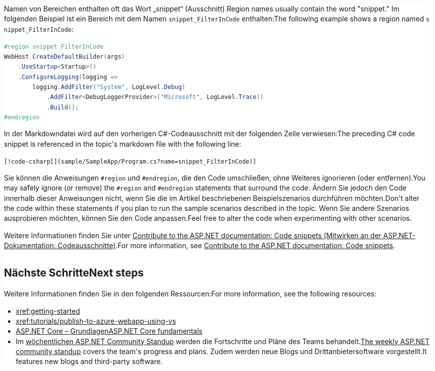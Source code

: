 <span data-ttu-id="95800-191">Namen von Bereichen enthalten oft das Wort „snippet“ (Ausschnitt).</span><span class="sxs-lookup"><span data-stu-id="95800-191">Region names usually contain the word "snippet."</span></span> <span data-ttu-id="95800-192">Im folgenden Beispiel ist ein Bereich mit dem Namen `snippet_FilterInCode` enthalten:</span><span class="sxs-lookup"><span data-stu-id="95800-192">The following example shows a region named `snippet_FilterInCode`:</span></span>

```csharp
#region snippet_FilterInCode
WebHost.CreateDefaultBuilder(args)
    .UseStartup<Startup>()
    .ConfigureLogging(logging =>
        logging.AddFilter("System", LogLevel.Debug)
            .AddFilter<DebugLoggerProvider>("Microsoft", LogLevel.Trace))
            .Build();
#endregion
```

<span data-ttu-id="95800-193">In der Markdowndatei wird auf den vorherigen C#-Codeausschnitt mit der folgenden Zeile verwiesen:</span><span class="sxs-lookup"><span data-stu-id="95800-193">The preceding C# code snippet is referenced in the topic's markdown file with the following line:</span></span>

```
[!code-csharp[](sample/SampleApp/Program.cs?name=snippet_FilterInCode)]
```

<span data-ttu-id="95800-194">Sie können die Anweisungen `#region` und `#endregion`, die den Code umschließen, ohne Weiteres ignorieren (oder entfernen).</span><span class="sxs-lookup"><span data-stu-id="95800-194">You may safely ignore (or remove) the `#region` and `#endregion` statements that surround the code.</span></span> <span data-ttu-id="95800-195">Ändern Sie jedoch den Code innerhalb dieser Anweisungen nicht, wenn Sie die im Artikel beschriebenen Beispielszenarios durchführen möchten.</span><span class="sxs-lookup"><span data-stu-id="95800-195">Don't alter the code within these statements if you plan to run the sample scenarios described in the topic.</span></span> <span data-ttu-id="95800-196">Wenn Sie andere Szenarios ausprobieren möchten, können Sie den Code anpassen.</span><span class="sxs-lookup"><span data-stu-id="95800-196">Feel free to alter the code when experimenting with other scenarios.</span></span>

<span data-ttu-id="95800-197">Weitere Informationen finden Sie unter [Contribute to the ASP.NET documentation: Code snippets (Mitwirken an der ASP.NET-Dokumentation: Codeausschnitte)](https://github.com/aspnet/Docs/blob/master/CONTRIBUTING.md#code-snippets).</span><span class="sxs-lookup"><span data-stu-id="95800-197">For more information, see [Contribute to the ASP.NET documentation: Code snippets](https://github.com/aspnet/Docs/blob/master/CONTRIBUTING.md#code-snippets).</span></span>

## <a name="next-steps"></a><span data-ttu-id="95800-198">Nächste Schritte</span><span class="sxs-lookup"><span data-stu-id="95800-198">Next steps</span></span>

<span data-ttu-id="95800-199">Weitere Informationen finden Sie in den folgenden Ressourcen:</span><span class="sxs-lookup"><span data-stu-id="95800-199">For more information, see the following resources:</span></span>

* <xref:getting-started>
* <xref:tutorials/publish-to-azure-webapp-using-vs>
* [<span data-ttu-id="95800-200">ASP.NET Core – Grundlagen</span><span class="sxs-lookup"><span data-stu-id="95800-200">ASP.NET Core fundamentals</span></span>](xref:fundamentals/index)
* <span data-ttu-id="95800-201">Im [wöchentlichen ASP.NET Community Standup](https://live.asp.net/) werden die Fortschritte und Pläne des Teams behandelt.</span><span class="sxs-lookup"><span data-stu-id="95800-201">[The weekly ASP.NET community standup](https://live.asp.net/) covers the team's progress and plans.</span></span> <span data-ttu-id="95800-202">Zudem werden neue Blogs und Drittanbietersoftware vorgestellt.</span><span class="sxs-lookup"><span data-stu-id="95800-202">It features new blogs and third-party software.</span></span>

